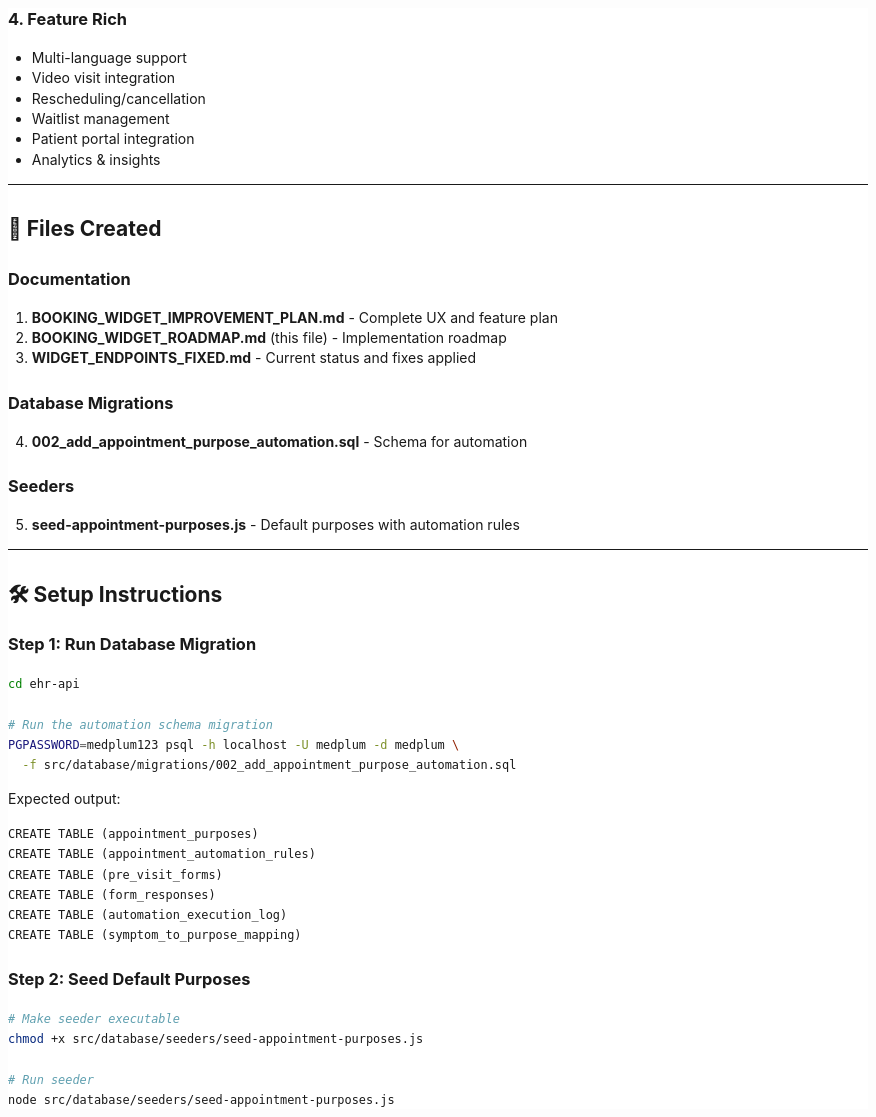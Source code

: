 ### 4. **Feature Rich**
- Multi-language support
- Video visit integration
- Rescheduling/cancellation
- Waitlist management
- Patient portal integration
- Analytics & insights

---

## 📁 Files Created

### Documentation
1. **BOOKING_WIDGET_IMPROVEMENT_PLAN.md** - Complete UX and feature plan
2. **BOOKING_WIDGET_ROADMAP.md** (this file) - Implementation roadmap
3. **WIDGET_ENDPOINTS_FIXED.md** - Current status and fixes applied

### Database Migrations
4. **002_add_appointment_purpose_automation.sql** - Schema for automation

### Seeders
5. **seed-appointment-purposes.js** - Default purposes with automation rules

---

## 🛠️ Setup Instructions

### Step 1: Run Database Migration

```bash
cd ehr-api

# Run the automation schema migration
PGPASSWORD=medplum123 psql -h localhost -U medplum -d medplum \
  -f src/database/migrations/002_add_appointment_purpose_automation.sql
```

Expected output:
```
CREATE TABLE (appointment_purposes)
CREATE TABLE (appointment_automation_rules)
CREATE TABLE (pre_visit_forms)
CREATE TABLE (form_responses)
CREATE TABLE (automation_execution_log)
CREATE TABLE (symptom_to_purpose_mapping)
```

### Step 2: Seed Default Purposes

```bash
# Make seeder executable
chmod +x src/database/seeders/seed-appointment-purposes.js

# Run seeder
node src/database/seeders/seed-appointment-purposes.js
```
